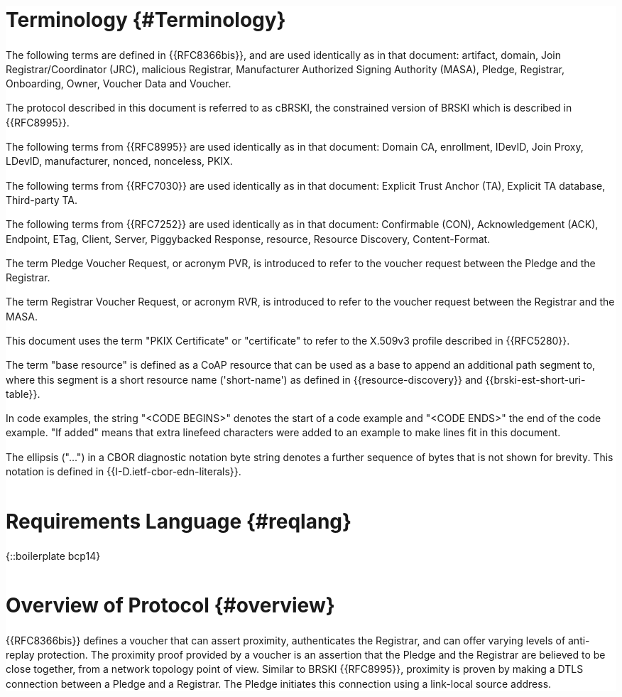 # Terminology          {#Terminology}

The following terms are defined in {{RFC8366bis}}, and are used identically as in that document:
artifact, domain, Join Registrar/Coordinator (JRC), malicious Registrar, Manufacturer Authorized Signing Authority
(MASA), Pledge, Registrar, Onboarding, Owner, Voucher Data and Voucher.

The protocol described in this document is referred to as cBRSKI, the constrained version of BRSKI which is described in {{RFC8995}}.

The following terms from {{RFC8995}} are used identically as in that document:
Domain CA, enrollment, IDevID, Join Proxy, LDevID, manufacturer, nonced, nonceless, PKIX.

The following terms from {{RFC7030}} are used identically as in that document:
Explicit Trust Anchor (TA), Explicit TA database, Third-party TA.

The following terms from {{RFC7252}} are used identically as in that document:
Confirmable (CON), Acknowledgement (ACK), Endpoint, ETag, Client, Server, Piggybacked Response, resource, Resource Discovery, Content-Format.

The term Pledge Voucher Request, or acronym PVR, is introduced to refer to the voucher request between the Pledge and the Registrar.

The term Registrar Voucher Request, or acronym RVR, is introduced to refer to the voucher request between the Registrar and the MASA.

This document uses the term "PKIX Certificate" or "certificate" to refer to the X.509v3 profile described in {{RFC5280}}.

The term "base resource" is defined as a CoAP resource that can be used as a base
to append an additional path segment to, where this segment is a short resource name ('short-name') as defined in
{{resource-discovery}} and {{brski-est-short-uri-table}}.

In code examples, the string "\<CODE BEGINS\>" denotes the start of a code example and "\<CODE ENDS\>" the end of the code example.
"lf added" means that extra linefeed characters were added to an example to make lines fit in this document.

The ellipsis ("...") in a CBOR diagnostic notation byte string denotes a further sequence of bytes that is not shown for brevity.
This notation is defined in {{I-D.ietf-cbor-edn-literals}}.

# Requirements Language {#reqlang}

{::boilerplate bcp14}

# Overview of Protocol {#overview}

{{RFC8366bis}} defines a voucher that can assert proximity, authenticates the Registrar, and can offer varying levels of anti-replay protection.
The proximity proof provided by a voucher is an assertion that the Pledge and the Registrar are believed to be close together, from a network topology point of view.
Similar to BRSKI {{RFC8995}}, proximity is proven by making a DTLS connection between a Pledge and a Registrar.
The Pledge initiates this connection using a link-local source address.
